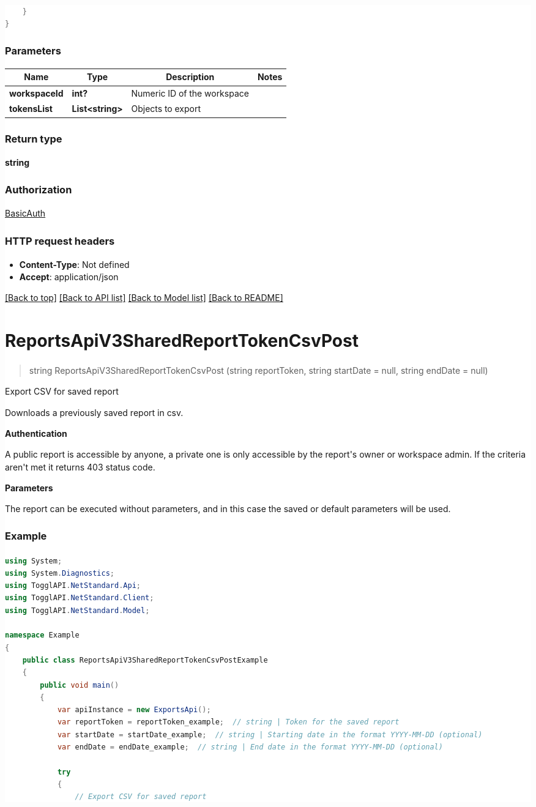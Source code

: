 ```csharp
    }
}
```

### Parameters

Name | Type | Description  | Notes
------------- | ------------- | ------------- | -------------
 **workspaceId** | **int?**| Numeric ID of the workspace | 
 **tokensList** | **List&lt;string&gt;**| Objects to export | 

### Return type

**string**

### Authorization

[BasicAuth](../README.md#BasicAuth)

### HTTP request headers

 - **Content-Type**: Not defined
 - **Accept**: application/json

[[Back to top]](#) [[Back to API list]](../README.md#documentation-for-api-endpoints) [[Back to Model list]](../README.md#documentation-for-models) [[Back to README]](../README.md)

<a name="reportsapiv3sharedreporttokencsvpost"></a>
# **ReportsApiV3SharedReportTokenCsvPost**
> string ReportsApiV3SharedReportTokenCsvPost (string reportToken, string startDate = null, string endDate = null)

Export CSV for saved report

<p>Downloads a previously saved report in csv.</p> <p><b>Authentication</b></p><p>A public report is accessible by anyone, a private one is only accessible by the report's owner or workspace admin. If the criteria aren't met it returns 403 status code.</p> <p><b>Parameters</b></p><p>The report can be executed without parameters, and in this case the saved or default parameters will be used.</p>

### Example
```csharp
using System;
using System.Diagnostics;
using TogglAPI.NetStandard.Api;
using TogglAPI.NetStandard.Client;
using TogglAPI.NetStandard.Model;

namespace Example
{
    public class ReportsApiV3SharedReportTokenCsvPostExample
    {
        public void main()
        {
            var apiInstance = new ExportsApi();
            var reportToken = reportToken_example;  // string | Token for the saved report
            var startDate = startDate_example;  // string | Starting date in the format YYYY-MM-DD (optional) 
            var endDate = endDate_example;  // string | End date in the format YYYY-MM-DD (optional) 

            try
            {
                // Export CSV for saved report
```